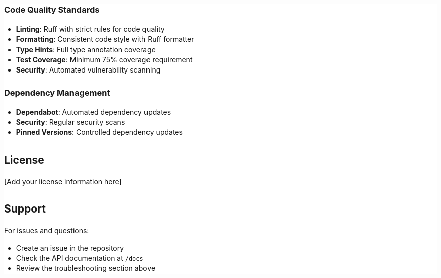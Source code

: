 ### Code Quality Standards

- **Linting**: Ruff with strict rules for code quality
- **Formatting**: Consistent code style with Ruff formatter
- **Type Hints**: Full type annotation coverage
- **Test Coverage**: Minimum 75% coverage requirement
- **Security**: Automated vulnerability scanning

### Dependency Management

- **Dependabot**: Automated dependency updates
- **Security**: Regular security scans
- **Pinned Versions**: Controlled dependency updates

## License

[Add your license information here]

## Support

For issues and questions:
- Create an issue in the repository
- Check the API documentation at `/docs`
- Review the troubleshooting section above
